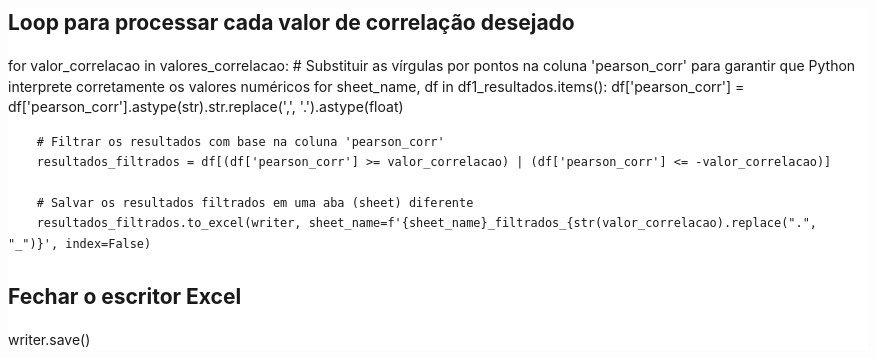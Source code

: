 ## Loop para processar cada valor de correlação desejado
for valor_correlacao in valores_correlacao:
    # Substituir as vírgulas por pontos na coluna 'pearson_corr' para garantir que Python interprete corretamente os valores numéricos
    for sheet_name, df in df1_resultados.items():
        df['pearson_corr'] = df['pearson_corr'].astype(str).str.replace(',', '.').astype(float)

        # Filtrar os resultados com base na coluna 'pearson_corr'
        resultados_filtrados = df[(df['pearson_corr'] >= valor_correlacao) | (df['pearson_corr'] <= -valor_correlacao)]

        # Salvar os resultados filtrados em uma aba (sheet) diferente
        resultados_filtrados.to_excel(writer, sheet_name=f'{sheet_name}_filtrados_{str(valor_correlacao).replace(".", "_")}', index=False)

## Fechar o escritor Excel
writer.save()
